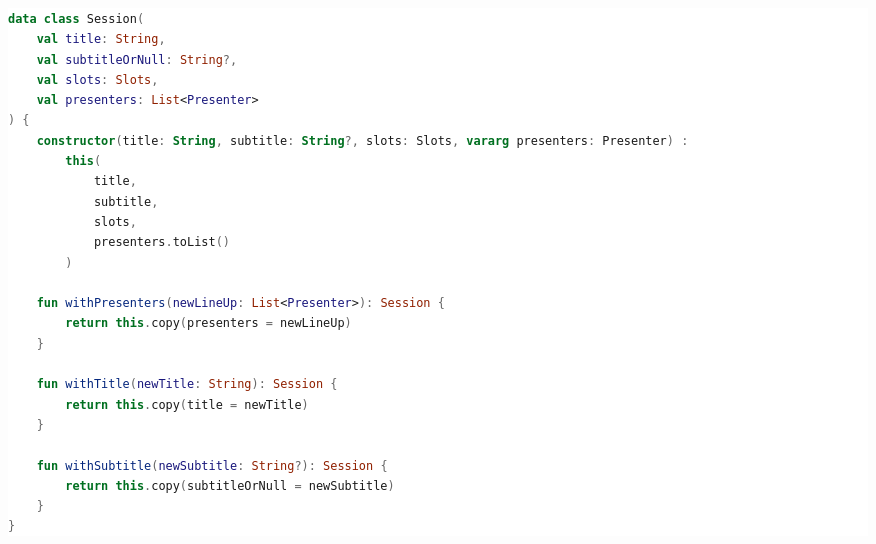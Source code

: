 ```kotlin
data class Session(
    val title: String,
    val subtitleOrNull: String?,
    val slots: Slots,
    val presenters: List<Presenter>
) {
    constructor(title: String, subtitle: String?, slots: Slots, vararg presenters: Presenter) :
        this(
            title,
            subtitle,
            slots,
            presenters.toList()
        )

    fun withPresenters(newLineUp: List<Presenter>): Session {
        return this.copy(presenters = newLineUp)
    }

    fun withTitle(newTitle: String): Session {
        return this.copy(title = newTitle)
    }

    fun withSubtitle(newSubtitle: String?): Session {
        return this.copy(subtitleOrNull = newSubtitle)
    }
}
```


